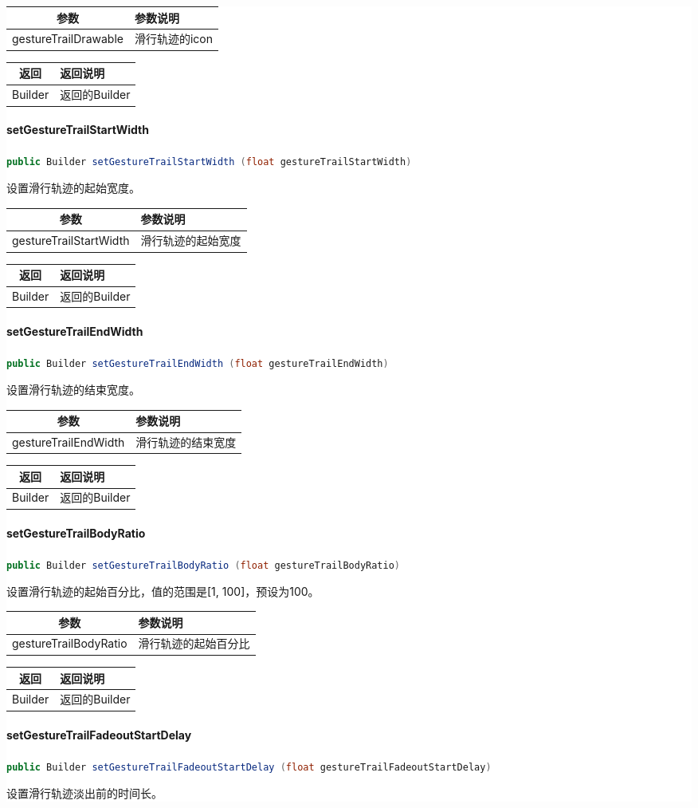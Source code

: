 参数 | 参数说明
-----|:--------
gestureTrailDrawable | 滑行轨迹的icon

返回 | 返回说明 | 
-----|:--------
Builder | 返回的Builder

#### setGestureTrailStartWidth
```Java
public Builder setGestureTrailStartWidth (float gestureTrailStartWidth)
```
设置滑行轨迹的起始宽度。

参数 | 参数说明
-----|:--------
gestureTrailStartWidth | 滑行轨迹的起始宽度

返回 | 返回说明 | 
-----|:--------
Builder | 返回的Builder

#### setGestureTrailEndWidth
```Java
public Builder setGestureTrailEndWidth (float gestureTrailEndWidth)
```
设置滑行轨迹的结束宽度。

参数 | 参数说明
-----|:--------
gestureTrailEndWidth | 滑行轨迹的结束宽度

返回 | 返回说明 | 
-----|:--------
Builder | 返回的Builder

#### setGestureTrailBodyRatio
```Java
public Builder setGestureTrailBodyRatio (float gestureTrailBodyRatio)
```
设置滑行轨迹的起始百分比，值的范围是[1, 100]，预设为100。

参数 | 参数说明
-----|:--------
gestureTrailBodyRatio | 滑行轨迹的起始百分比

返回 | 返回说明 | 
-----|:--------
Builder | 返回的Builder

#### setGestureTrailFadeoutStartDelay
```Java
public Builder setGestureTrailFadeoutStartDelay (float gestureTrailFadeoutStartDelay)
```
设置滑行轨迹淡出前的时间长。
